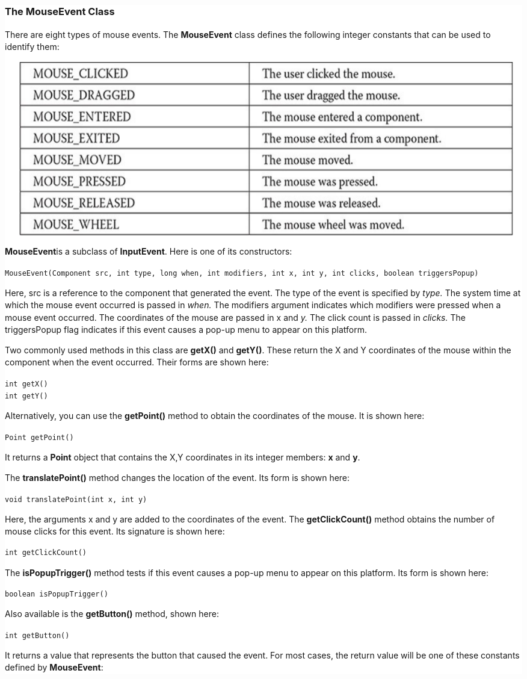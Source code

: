 ### The MouseEvent Class

There are eight types of mouse events. The **MouseEvent** class defines the following integer constants that can be used to identify them:
![Alt text](image-8.png)
**MouseEvent**is a subclass of **InputEvent**. Here is one of its constructors:
```
MouseEvent(Component src, int type, long when, int modifiers, int x, int y, int clicks, boolean triggersPopup)
```
Here, src is a reference to the component that generated the event. The type of the event is specified by _type._ The system time at which the mouse event occurred is passed in _when._ The modifiers argument indicates which modifiers were pressed when a mouse event occurred. The coordinates of the mouse are passed in x and _y._ The click count is passed in _clicks._ The triggersPopup flag indicates if this event causes a pop-up menu to appear on this platform.

Two commonly used methods in this class are **getX()** and **getY()**. These return the X and Y coordinates of the mouse within the component when the event occurred. Their forms are shown here:
```
int getX()
int getY()
```
Alternatively, you can use the **getPoint()** method to obtain the coordinates of the mouse. It is shown here:  
```
Point getPoint()
```
It returns a **Point** object that contains the X,Y coordinates in its integer members: **x** and **y**.

The **translatePoint()** method changes the location of the event. Its form is shown here:
```
void translatePoint(int x, int y)
```
Here, the arguments x and y are added to the coordinates of the event. The **getClickCount()** method obtains the number of mouse clicks for this event. Its signature is shown here:
```
int getClickCount()
```
The **isPopupTrigger()** method tests if this event causes a pop-up menu to appear on this platform. Its form is shown here:
```
boolean isPopupTrigger()
```
Also available is the **getButton()** method, shown here:
```
int getButton()
```
It returns a value that represents the button that caused the event. For most cases, the return value will be one of these constants defined by **MouseEvent**: